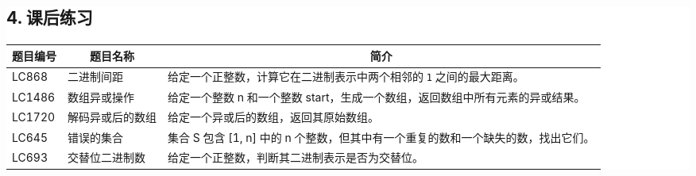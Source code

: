 
## 4. 课后练习

| 题目编号 | 题目名称                  | 简介                                                                 |
|---------|-----------------------|--------------------------------------------------------------------|
| LC868   | 二进制间距               | 给定一个正整数，计算它在二进制表示中两个相邻的 `1` 之间的最大距离。                   |
| LC1486  | 数组异或操作              | 给定一个整数 n 和一个整数 start，生成一个数组，返回数组中所有元素的异或结果。                     |
| LC1720  | 解码异或后的数组            | 给定一个异或后的数组，返回其原始数组。                                           |
| LC645   | 错误的集合                | 集合 S 包含 [1, n] 中的 n 个整数，但其中有一个重复的数和一个缺失的数，找出它们。                |
| LC693   | 交替位二进制数             | 给定一个正整数，判断其二进制表示是否为交替位。                                       |
